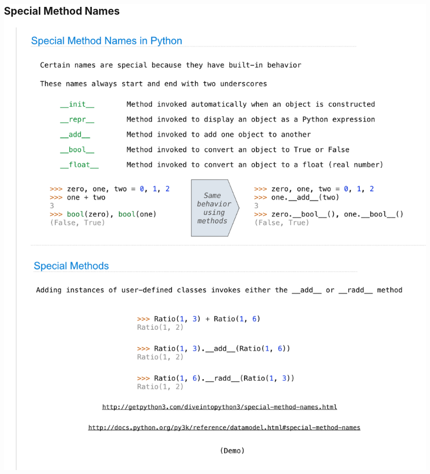 
## Special Method Names
> ![image.png](Lectures___Readings.assets/20230302_1017584678.png)![image.png](Lectures___Readings.assets/20230302_1017598916.png)
